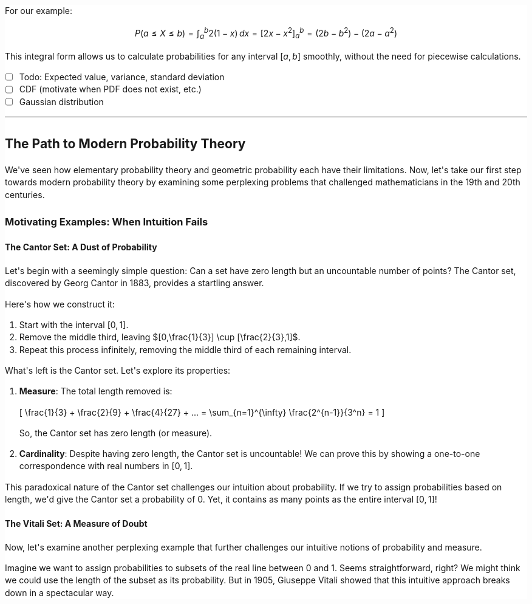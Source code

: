 For our example:

$$
P(a \leq X \leq b) = \int_a^b 2(1-x) \, dx = [2x - x^2]_a^b = (2b - b^2) - (2a - a^2)
$$

This integral form allows us to calculate probabilities for any interval $[a, b]$ smoothly, without the need for piecewise calculations.

- [ ] Todo: Expected value, variance, standard deviation
- [ ] CDF (motivate when PDF does not exist, etc.)
- [ ] Gaussian distribution

---

## The Path to Modern Probability Theory

We've seen how elementary probability theory and geometric probability each have their limitations. Now, let's take our first step towards modern probability theory by examining some perplexing problems that challenged mathematicians in the 19th and 20th centuries.

### Motivating Examples: When Intuition Fails

#### The Cantor Set: A Dust of Probability

Let's begin with a seemingly simple question: Can a set have zero length but an uncountable number of points? The Cantor set, discovered by Georg Cantor in 1883, provides a startling answer.

Here's how we construct it:

1. Start with the interval $[0,1]$.
2. Remove the middle third, leaving $[0,\frac{1}{3}] \cup [\frac{2}{3},1]$.
3. Repeat this process infinitely, removing the middle third of each remaining interval.

What's left is the Cantor set. Let's explore its properties:

1. **Measure**: The total length removed is:

    \[
    \frac{1}{3} + \frac{2}{9} + \frac{4}{27} + ... = \sum_{n=1}^{\infty} \frac{2^{n-1}}{3^n} = 1
    \]

   So, the Cantor set has zero length (or measure).

2. **Cardinality**: Despite having zero length, the Cantor set is uncountable! We can prove this by showing a one-to-one correspondence with real numbers in $[0,1]$.

This paradoxical nature of the Cantor set challenges our intuition about probability. If we try to assign probabilities based on length, we'd give the Cantor set a probability of $0$. Yet, it contains as many points as the entire interval $[0,1]$!

#### The Vitali Set: A Measure of Doubt

Now, let's examine another perplexing example that further challenges our intuitive notions of probability and measure.

Imagine we want to assign probabilities to subsets of the real line between $0$ and $1$. Seems straightforward, right? We might think we could use the length of the subset as its probability. But in 1905, Giuseppe Vitali showed that this intuitive approach breaks down in a spectacular way.
